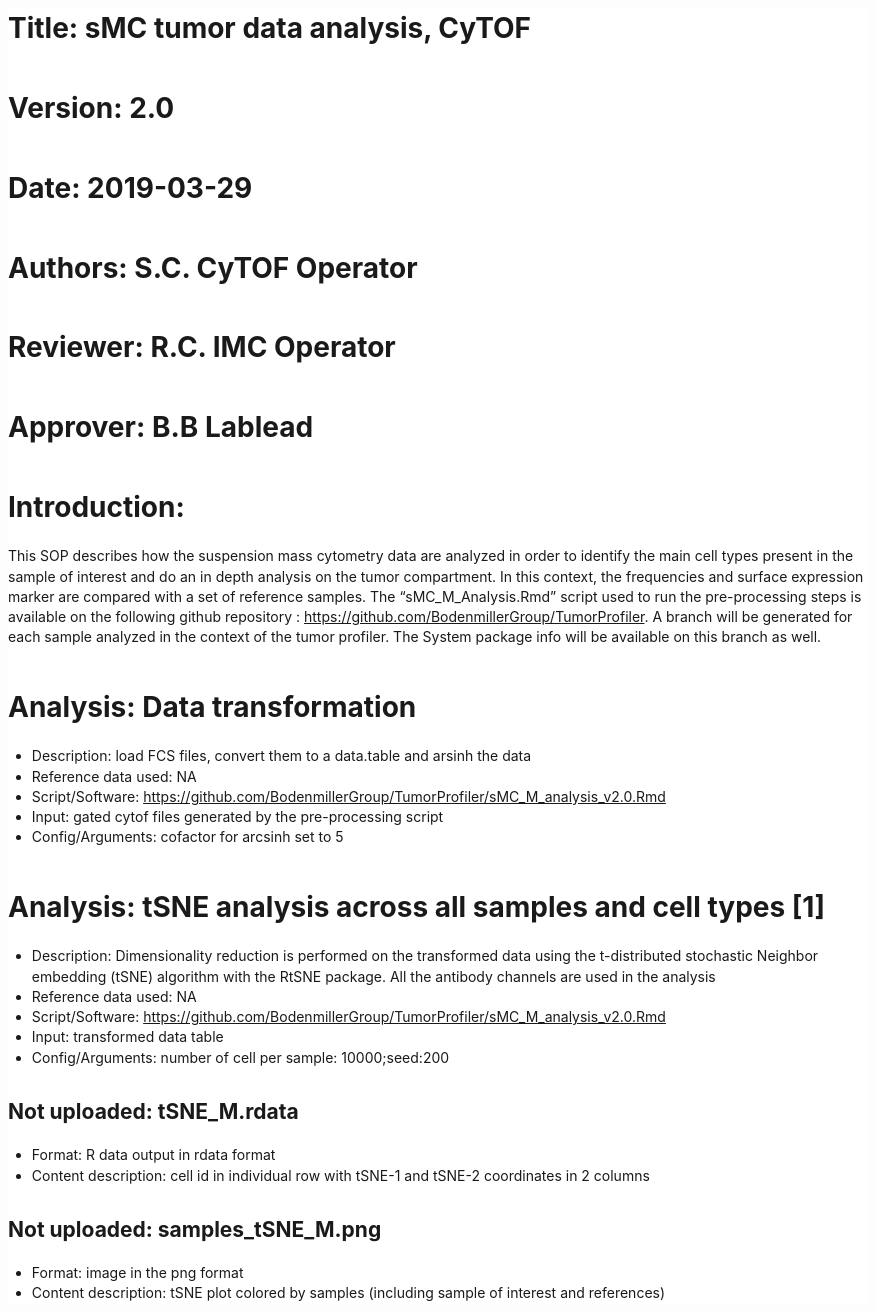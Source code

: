 # Title: sMC tumor data analysis, CyTOF
# Version: 2.0
# Date: 2019-03-29
# Authors: S.C. CyTOF Operator
# Reviewer: R.C. IMC Operator
# Approver: B.B Lablead

# Introduction: 
This SOP describes how the suspension mass cytometry data are analyzed in order to identify the main cell types present in the sample of interest and do an in depth analysis on the tumor compartment. In this context, the frequencies and surface expression marker are compared with a set of reference samples.
The “sMC_M_Analysis.Rmd” script used to run the pre-processing steps is available on the following github repository : https://github.com/BodenmillerGroup/TumorProfiler. A branch will be generated for each sample analyzed in the context of the tumor profiler. 
The System package info will be available on this branch as well.

# Analysis: Data transformation
- Description: load FCS files, convert them to a data.table and arsinh the data
- Reference data used: NA
- Script/Software: https://github.com/BodenmillerGroup/TumorProfiler/sMC_M_analysis_v2.0.Rmd
- Input: gated cytof files generated by the pre-processing script
- Config/Arguments: cofactor for arcsinh set to 5

# Analysis: tSNE analysis across all samples and cell types [1]
- Description: Dimensionality reduction is performed on the transformed data using the t-distributed stochastic Neighbor embedding (tSNE) algorithm with the RtSNE package. All the antibody channels are used in the analysis
- Reference data used: NA
- Script/Software: https://github.com/BodenmillerGroup/TumorProfiler/sMC_M_analysis_v2.0.Rmd
- Input: transformed data table
- Config/Arguments: number of cell per sample: 10000;seed:200
## Not uploaded: tSNE_M.rdata
- Format: R data output in rdata format
- Content description: cell id in individual row with tSNE-1 and tSNE-2 coordinates in 2 columns
## Not uploaded: samples_tSNE_M.png
- Format: image in the png format
- Content description: tSNE plot colored by samples (including sample of interest and references)
